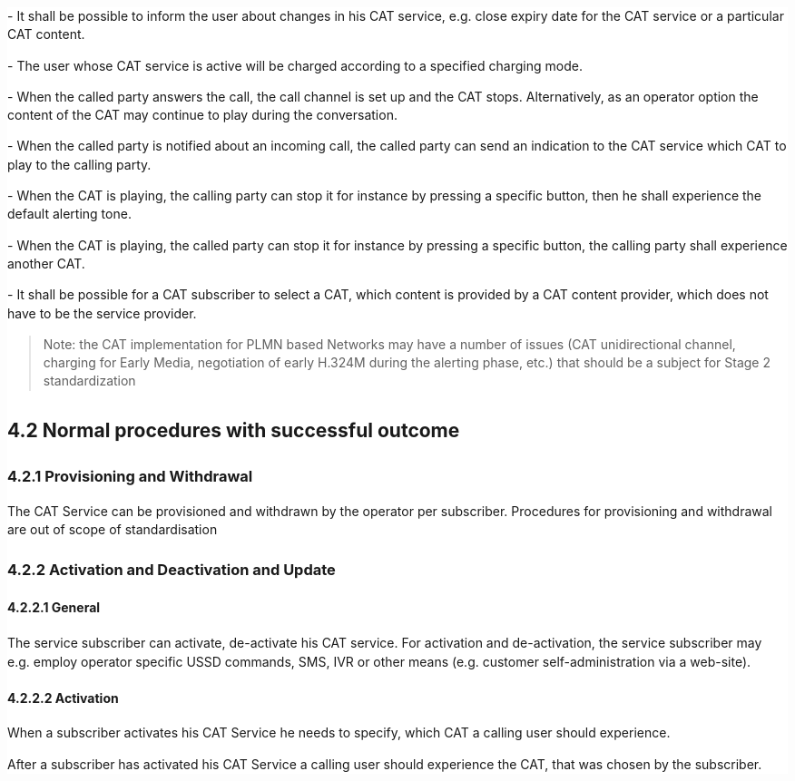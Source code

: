 \- It shall be possible to inform the user about changes in his CAT
service, e.g. close expiry date for the CAT service or a particular CAT
content.

\- The user whose CAT service is active will be charged according to a
specified charging mode.

\- When the called party answers the call, the call channel is set up
and the CAT stops. Alternatively, as an operator option the content of
the CAT may continue to play during the conversation.

\- When the called party is notified about an incoming call, the called
party can send an indication to the CAT service which CAT to play to the
calling party.

\- When the CAT is playing, the calling party can stop it for instance
by pressing a specific button, then he shall experience the default
alerting tone.

\- When the CAT is playing, the called party can stop it for instance by
pressing a specific button, the calling party shall experience another
CAT.

\- It shall be possible for a CAT subscriber to select a CAT, which
content is provided by a CAT content provider, which does not have to be
the service provider.

> Note: the CAT implementation for PLMN based Networks may have a number
> of issues (CAT unidirectional channel, charging for Early Media,
> negotiation of early H.324M during the alerting phase, etc.) that
> should be a subject for Stage 2 standardization

4.2 Normal procedures with successful outcome
---------------------------------------------

### 4.2.1 Provisioning and Withdrawal

The CAT Service can be provisioned and withdrawn by the operator per
subscriber. Procedures for provisioning and withdrawal are out of scope
of standardisation

### 4.2.2 Activation and Deactivation and Update

#### 4.2.2.1 General

The service subscriber can activate, de-activate his CAT service. For
activation and de-activation, the service subscriber may e.g. employ
operator specific USSD commands, SMS, IVR or other means (e.g. customer
self-administration via a web-site).

#### 4.2.2.2 Activation

When a subscriber activates his CAT Service he needs to specify, which
CAT a calling user should experience.

After a subscriber has activated his CAT Service a calling user should
experience the CAT, that was chosen by the subscriber.
